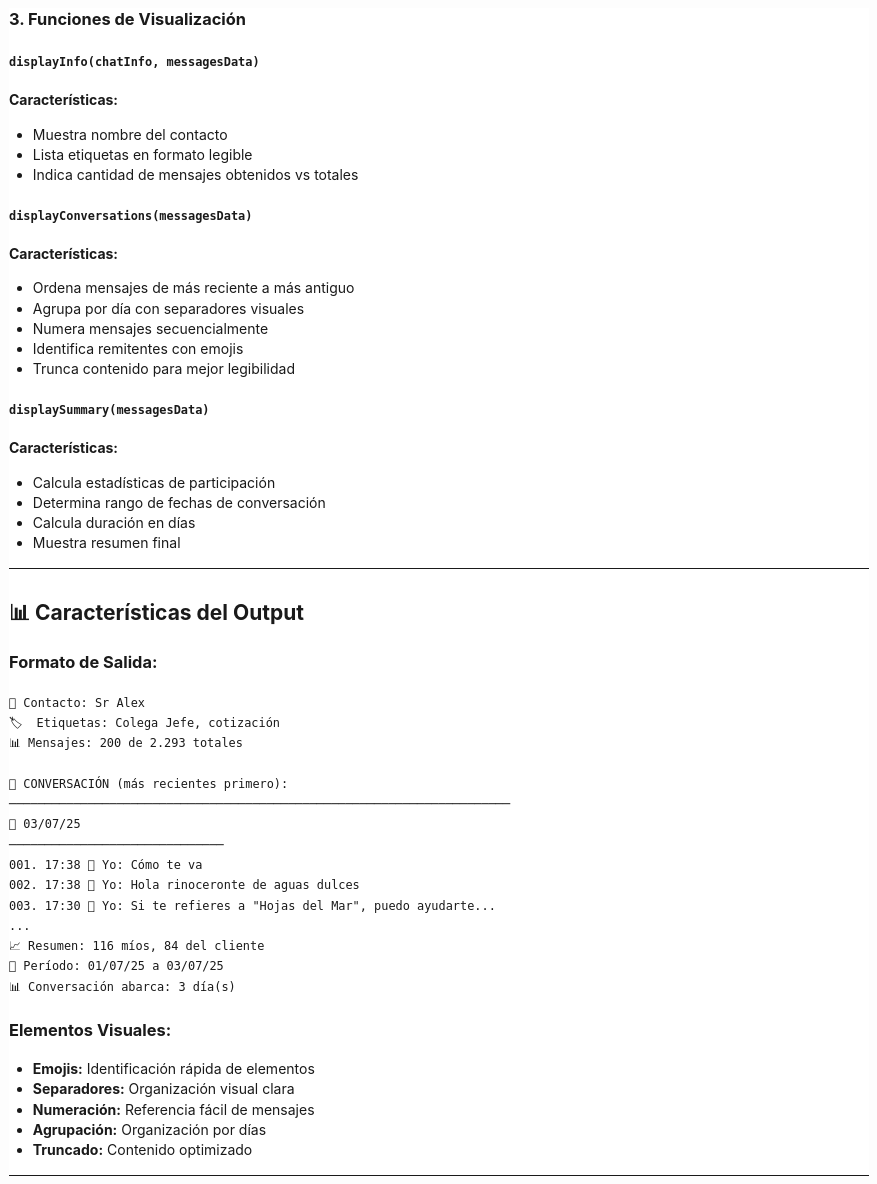 ### **3. Funciones de Visualización**

#### `displayInfo(chatInfo, messagesData)`
**Características:**
- Muestra nombre del contacto
- Lista etiquetas en formato legible
- Indica cantidad de mensajes obtenidos vs totales

#### `displayConversations(messagesData)`
**Características:**
- Ordena mensajes de más reciente a más antiguo
- Agrupa por día con separadores visuales
- Numera mensajes secuencialmente
- Identifica remitentes con emojis
- Trunca contenido para mejor legibilidad

#### `displaySummary(messagesData)`
**Características:**
- Calcula estadísticas de participación
- Determina rango de fechas de conversación
- Calcula duración en días
- Muestra resumen final

---

## 📊 Características del Output

### **Formato de Salida:**
```
👤 Contacto: Sr Alex
🏷️  Etiquetas: Colega Jefe, cotización
📊 Mensajes: 200 de 2.293 totales

📱 CONVERSACIÓN (más recientes primero):
──────────────────────────────────────────────────────────────────────
📅 03/07/25
──────────────────────────────
001. 17:38 🤖 Yo: Cómo te va
002. 17:38 🤖 Yo: Hola rinoceronte de aguas dulces
003. 17:30 🤖 Yo: Si te refieres a "Hojas del Mar", puedo ayudarte...
...
📈 Resumen: 116 míos, 84 del cliente
📅 Período: 01/07/25 a 03/07/25
📊 Conversación abarca: 3 día(s)
```

### **Elementos Visuales:**
- **Emojis:** Identificación rápida de elementos
- **Separadores:** Organización visual clara
- **Numeración:** Referencia fácil de mensajes
- **Agrupación:** Organización por días
- **Truncado:** Contenido optimizado

---